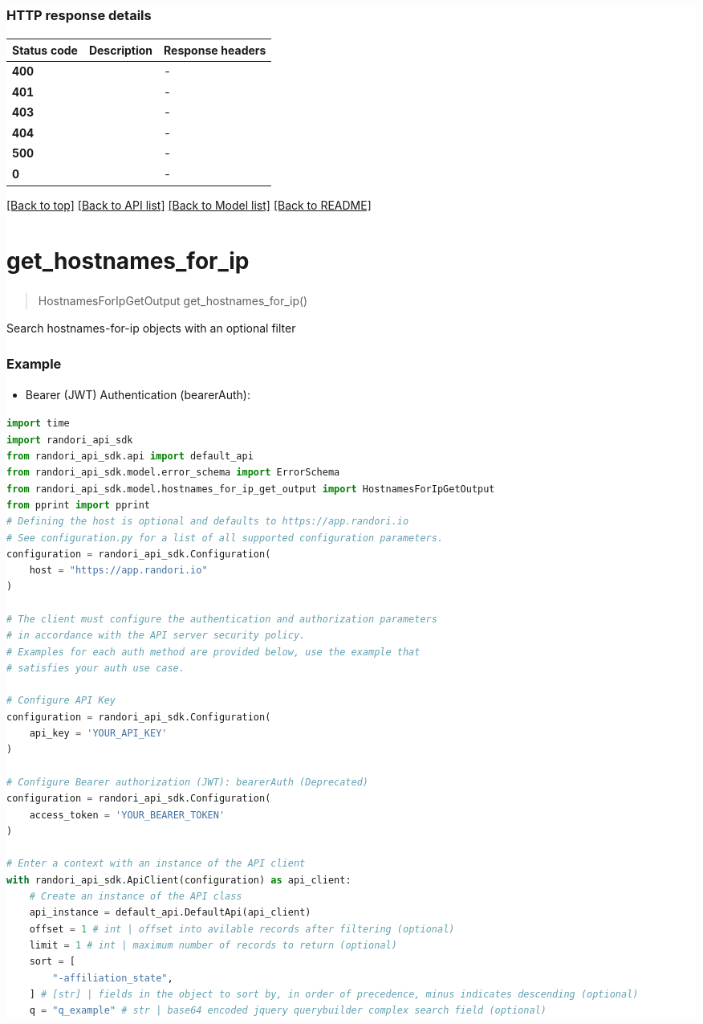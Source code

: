 
### HTTP response details

| Status code | Description | Response headers |
|-------------|-------------|------------------|
**400** |  |  -  |
**401** |  |  -  |
**403** |  |  -  |
**404** |  |  -  |
**500** |  |  -  |
**0** |  |  -  |

[[Back to top]](#) [[Back to API list]](../README.md#documentation-for-api-endpoints) [[Back to Model list]](../README.md#documentation-for-models) [[Back to README]](../README.md)

# **get_hostnames_for_ip**
> HostnamesForIpGetOutput get_hostnames_for_ip()



Search hostnames-for-ip objects with an optional filter

### Example

* Bearer (JWT) Authentication (bearerAuth):

```python
import time
import randori_api_sdk
from randori_api_sdk.api import default_api
from randori_api_sdk.model.error_schema import ErrorSchema
from randori_api_sdk.model.hostnames_for_ip_get_output import HostnamesForIpGetOutput
from pprint import pprint
# Defining the host is optional and defaults to https://app.randori.io
# See configuration.py for a list of all supported configuration parameters.
configuration = randori_api_sdk.Configuration(
    host = "https://app.randori.io"
)

# The client must configure the authentication and authorization parameters
# in accordance with the API server security policy.
# Examples for each auth method are provided below, use the example that
# satisfies your auth use case.

# Configure API Key
configuration = randori_api_sdk.Configuration(
    api_key = 'YOUR_API_KEY'
)

# Configure Bearer authorization (JWT): bearerAuth (Deprecated)
configuration = randori_api_sdk.Configuration(
    access_token = 'YOUR_BEARER_TOKEN'
)

# Enter a context with an instance of the API client
with randori_api_sdk.ApiClient(configuration) as api_client:
    # Create an instance of the API class
    api_instance = default_api.DefaultApi(api_client)
    offset = 1 # int | offset into avilable records after filtering (optional)
    limit = 1 # int | maximum number of records to return (optional)
    sort = [
        "-affiliation_state",
    ] # [str] | fields in the object to sort by, in order of precedence, minus indicates descending (optional)
    q = "q_example" # str | base64 encoded jquery querybuilder complex search field (optional)
```